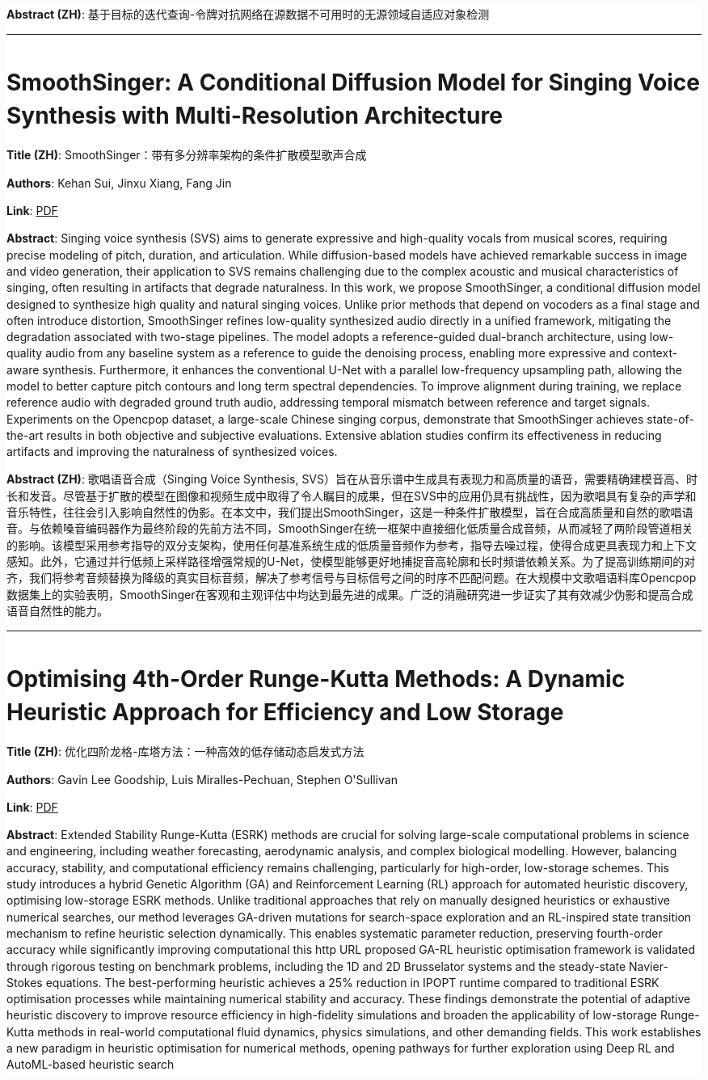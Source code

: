 **Abstract (ZH)**: 基于目标的迭代查询-令牌对抗网络在源数据不可用时的无源领域自适应对象检测 

---
# SmoothSinger: A Conditional Diffusion Model for Singing Voice Synthesis with Multi-Resolution Architecture 

**Title (ZH)**: SmoothSinger：带有多分辨率架构的条件扩散模型歌声合成 

**Authors**: Kehan Sui, Jinxu Xiang, Fang Jin  

**Link**: [PDF](https://arxiv.org/pdf/2506.21478)  

**Abstract**: Singing voice synthesis (SVS) aims to generate expressive and high-quality vocals from musical scores, requiring precise modeling of pitch, duration, and articulation. While diffusion-based models have achieved remarkable success in image and video generation, their application to SVS remains challenging due to the complex acoustic and musical characteristics of singing, often resulting in artifacts that degrade naturalness. In this work, we propose SmoothSinger, a conditional diffusion model designed to synthesize high quality and natural singing voices. Unlike prior methods that depend on vocoders as a final stage and often introduce distortion, SmoothSinger refines low-quality synthesized audio directly in a unified framework, mitigating the degradation associated with two-stage pipelines. The model adopts a reference-guided dual-branch architecture, using low-quality audio from any baseline system as a reference to guide the denoising process, enabling more expressive and context-aware synthesis. Furthermore, it enhances the conventional U-Net with a parallel low-frequency upsampling path, allowing the model to better capture pitch contours and long term spectral dependencies. To improve alignment during training, we replace reference audio with degraded ground truth audio, addressing temporal mismatch between reference and target signals. Experiments on the Opencpop dataset, a large-scale Chinese singing corpus, demonstrate that SmoothSinger achieves state-of-the-art results in both objective and subjective evaluations. Extensive ablation studies confirm its effectiveness in reducing artifacts and improving the naturalness of synthesized voices. 

**Abstract (ZH)**: 歌唱语音合成（Singing Voice Synthesis, SVS）旨在从音乐谱中生成具有表现力和高质量的语音，需要精确建模音高、时长和发音。尽管基于扩散的模型在图像和视频生成中取得了令人瞩目的成果，但在SVS中的应用仍具有挑战性，因为歌唱具有复杂的声学和音乐特性，往往会引入影响自然性的伪影。在本文中，我们提出SmoothSinger，这是一种条件扩散模型，旨在合成高质量和自然的歌唱语音。与依赖嗓音编码器作为最终阶段的先前方法不同，SmoothSinger在统一框架中直接细化低质量合成音频，从而减轻了两阶段管道相关的影响。该模型采用参考指导的双分支架构，使用任何基准系统生成的低质量音频作为参考，指导去噪过程，使得合成更具表现力和上下文感知。此外，它通过并行低频上采样路径增强常规的U-Net，使模型能够更好地捕捉音高轮廓和长时频谱依赖关系。为了提高训练期间的对齐，我们将参考音频替换为降级的真实目标音频，解决了参考信号与目标信号之间的时序不匹配问题。在大规模中文歌唱语料库Opencpop数据集上的实验表明，SmoothSinger在客观和主观评估中均达到最先进的成果。广泛的消融研究进一步证实了其有效减少伪影和提高合成语音自然性的能力。 

---
# Optimising 4th-Order Runge-Kutta Methods: A Dynamic Heuristic Approach for Efficiency and Low Storage 

**Title (ZH)**: 优化四阶龙格-库塔方法：一种高效的低存储动态启发式方法 

**Authors**: Gavin Lee Goodship, Luis Miralles-Pechuan, Stephen O'Sullivan  

**Link**: [PDF](https://arxiv.org/pdf/2506.21465)  

**Abstract**: Extended Stability Runge-Kutta (ESRK) methods are crucial for solving large-scale computational problems in science and engineering, including weather forecasting, aerodynamic analysis, and complex biological modelling. However, balancing accuracy, stability, and computational efficiency remains challenging, particularly for high-order, low-storage schemes. This study introduces a hybrid Genetic Algorithm (GA) and Reinforcement Learning (RL) approach for automated heuristic discovery, optimising low-storage ESRK methods. Unlike traditional approaches that rely on manually designed heuristics or exhaustive numerical searches, our method leverages GA-driven mutations for search-space exploration and an RL-inspired state transition mechanism to refine heuristic selection dynamically. This enables systematic parameter reduction, preserving fourth-order accuracy while significantly improving computational this http URL proposed GA-RL heuristic optimisation framework is validated through rigorous testing on benchmark problems, including the 1D and 2D Brusselator systems and the steady-state Navier-Stokes equations. The best-performing heuristic achieves a 25\% reduction in IPOPT runtime compared to traditional ESRK optimisation processes while maintaining numerical stability and accuracy. These findings demonstrate the potential of adaptive heuristic discovery to improve resource efficiency in high-fidelity simulations and broaden the applicability of low-storage Runge-Kutta methods in real-world computational fluid dynamics, physics simulations, and other demanding fields. This work establishes a new paradigm in heuristic optimisation for numerical methods, opening pathways for further exploration using Deep RL and AutoML-based heuristic search 